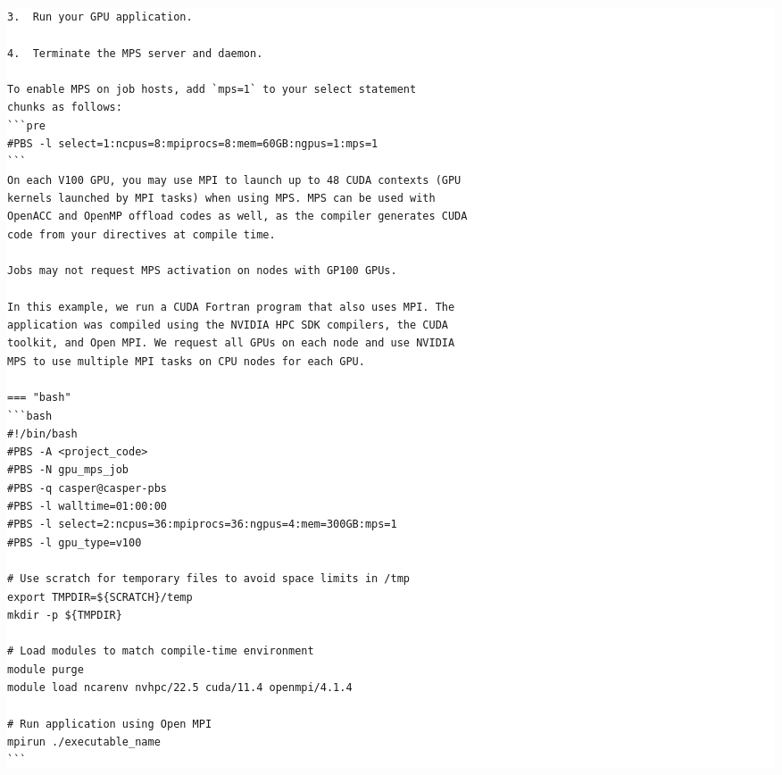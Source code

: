     3.  Run your GPU application.

    4.  Terminate the MPS server and daemon.

    To enable MPS on job hosts, add `mps=1` to your select statement
    chunks as follows:
    ```pre
    #PBS -l select=1:ncpus=8:mpiprocs=8:mem=60GB:ngpus=1:mps=1
    ```
    On each V100 GPU, you may use MPI to launch up to 48 CUDA contexts (GPU
    kernels launched by MPI tasks) when using MPS. MPS can be used with
    OpenACC and OpenMP offload codes as well, as the compiler generates CUDA
    code from your directives at compile time.

    Jobs may not request MPS activation on nodes with GP100 GPUs.

    In this example, we run a CUDA Fortran program that also uses MPI. The
    application was compiled using the NVIDIA HPC SDK compilers, the CUDA
    toolkit, and Open MPI. We request all GPUs on each node and use NVIDIA
    MPS to use multiple MPI tasks on CPU nodes for each GPU.

    === "bash"
    ```bash
    #!/bin/bash
    #PBS -A <project_code>
    #PBS -N gpu_mps_job
    #PBS -q casper@casper-pbs
    #PBS -l walltime=01:00:00
    #PBS -l select=2:ncpus=36:mpiprocs=36:ngpus=4:mem=300GB:mps=1
    #PBS -l gpu_type=v100

    # Use scratch for temporary files to avoid space limits in /tmp
    export TMPDIR=${SCRATCH}/temp
    mkdir -p ${TMPDIR}

    # Load modules to match compile-time environment
    module purge
    module load ncarenv nvhpc/22.5 cuda/11.4 openmpi/4.1.4

    # Run application using Open MPI
    mpirun ./executable_name
    ```
